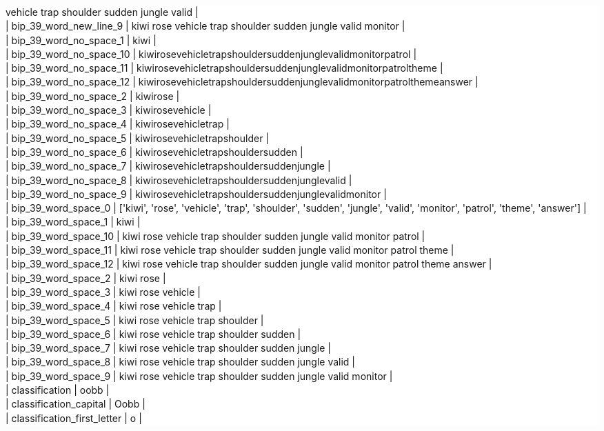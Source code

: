 vehicle
trap
shoulder
sudden
jungle
valid |  
| bip_39_word_new_line_9 | kiwi
rose
vehicle
trap
shoulder
sudden
jungle
valid
monitor |  
| bip_39_word_no_space_1 | kiwi |  
| bip_39_word_no_space_10 | kiwirosevehicletrapshouldersuddenjunglevalidmonitorpatrol |  
| bip_39_word_no_space_11 | kiwirosevehicletrapshouldersuddenjunglevalidmonitorpatroltheme |  
| bip_39_word_no_space_12 | kiwirosevehicletrapshouldersuddenjunglevalidmonitorpatrolthemeanswer |  
| bip_39_word_no_space_2 | kiwirose |  
| bip_39_word_no_space_3 | kiwirosevehicle |  
| bip_39_word_no_space_4 | kiwirosevehicletrap |  
| bip_39_word_no_space_5 | kiwirosevehicletrapshoulder |  
| bip_39_word_no_space_6 | kiwirosevehicletrapshouldersudden |  
| bip_39_word_no_space_7 | kiwirosevehicletrapshouldersuddenjungle |  
| bip_39_word_no_space_8 | kiwirosevehicletrapshouldersuddenjunglevalid |  
| bip_39_word_no_space_9 | kiwirosevehicletrapshouldersuddenjunglevalidmonitor |  
| bip_39_word_space_0 | ['kiwi', 'rose', 'vehicle', 'trap', 'shoulder', 'sudden', 'jungle', 'valid', 'monitor', 'patrol', 'theme', 'answer'] |  
| bip_39_word_space_1 | kiwi |  
| bip_39_word_space_10 | kiwi rose vehicle trap shoulder sudden jungle valid monitor patrol |  
| bip_39_word_space_11 | kiwi rose vehicle trap shoulder sudden jungle valid monitor patrol theme |  
| bip_39_word_space_12 | kiwi rose vehicle trap shoulder sudden jungle valid monitor patrol theme answer |  
| bip_39_word_space_2 | kiwi rose |  
| bip_39_word_space_3 | kiwi rose vehicle |  
| bip_39_word_space_4 | kiwi rose vehicle trap |  
| bip_39_word_space_5 | kiwi rose vehicle trap shoulder |  
| bip_39_word_space_6 | kiwi rose vehicle trap shoulder sudden |  
| bip_39_word_space_7 | kiwi rose vehicle trap shoulder sudden jungle |  
| bip_39_word_space_8 | kiwi rose vehicle trap shoulder sudden jungle valid |  
| bip_39_word_space_9 | kiwi rose vehicle trap shoulder sudden jungle valid monitor |  
| classification | oobb |  
| classification_capital | Oobb |  
| classification_first_letter | o |  